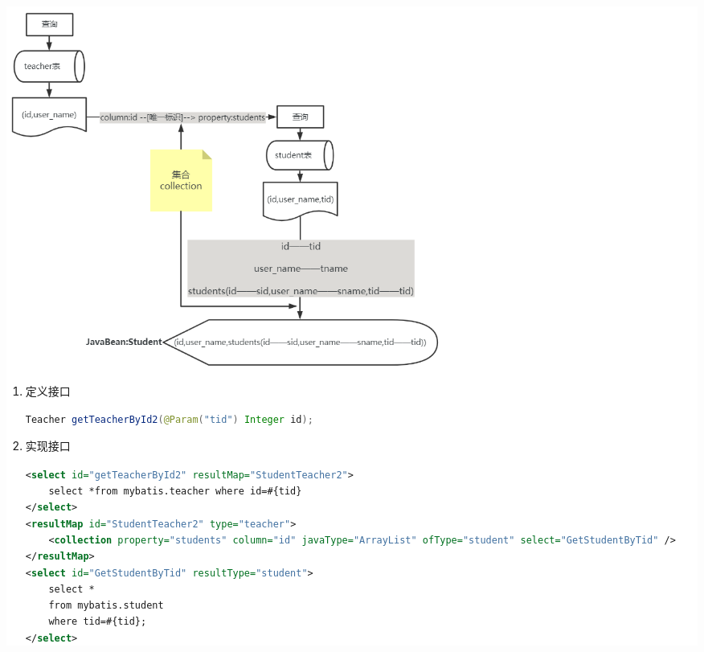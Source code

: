 <img src="1-Mybatis/image-20210209210915039.png" alt="image-20210209210915039" style="zoom:67%;" />

1.  定义接口

    ```java
    Teacher getTeacherById2(@Param("tid") Integer id);
    ```

2.  实现接口

    ```xml
    <select id="getTeacherById2" resultMap="StudentTeacher2">
        select *from mybatis.teacher where id=#{tid}
    </select>
    <resultMap id="StudentTeacher2" type="teacher">
        <collection property="students" column="id" javaType="ArrayList" ofType="student" select="GetStudentByTid" />
    </resultMap>
    <select id="GetStudentByTid" resultType="student">
        select *
        from mybatis.student
        where tid=#{tid};
    </select>
    ```
